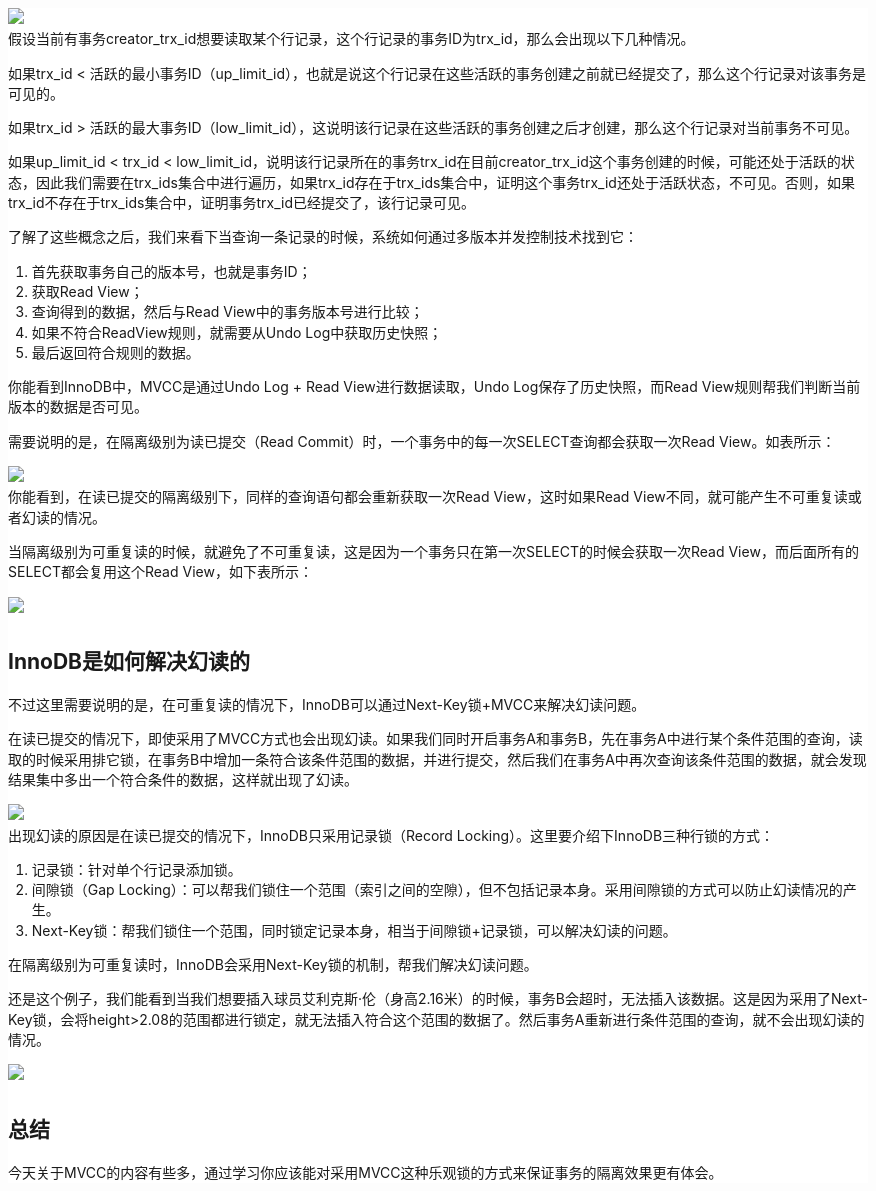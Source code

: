 ![](/images/sql必知必会/03.第二章SQL性能优化篇/resourceimagea700a7fe7d4a0e25fce469c3d00e5e3ec600.png)  
假设当前有事务creator\_trx\_id想要读取某个行记录，这个行记录的事务ID为trx\_id，那么会出现以下几种情况。

如果trx\_id \< 活跃的最小事务ID（up\_limit\_id），也就是说这个行记录在这些活跃的事务创建之前就已经提交了，那么这个行记录对该事务是可见的。

如果trx\_id > 活跃的最大事务ID（low\_limit\_id），这说明该行记录在这些活跃的事务创建之后才创建，那么这个行记录对当前事务不可见。

如果up\_limit\_id \< trx\_id \< low\_limit\_id，说明该行记录所在的事务trx\_id在目前creator\_trx\_id这个事务创建的时候，可能还处于活跃的状态，因此我们需要在trx\_ids集合中进行遍历，如果trx\_id存在于trx\_ids集合中，证明这个事务trx\_id还处于活跃状态，不可见。否则，如果trx\_id不存在于trx\_ids集合中，证明事务trx\_id已经提交了，该行记录可见。

了解了这些概念之后，我们来看下当查询一条记录的时候，系统如何通过多版本并发控制技术找到它：

1.  首先获取事务自己的版本号，也就是事务ID；
2.  获取Read View；
3.  查询得到的数据，然后与Read View中的事务版本号进行比较；
4.  如果不符合ReadView规则，就需要从Undo Log中获取历史快照；
5.  最后返回符合规则的数据。

你能看到InnoDB中，MVCC是通过Undo Log + Read View进行数据读取，Undo Log保存了历史快照，而Read View规则帮我们判断当前版本的数据是否可见。

需要说明的是，在隔离级别为读已提交（Read Commit）时，一个事务中的每一次SELECT查询都会获取一次Read View。如表所示：

![](/images/sql必知必会/03.第二章SQL性能优化篇/resourceimage5d5c5dfd6b7491484ad49efc5f08b214bf5c.png)  
你能看到，在读已提交的隔离级别下，同样的查询语句都会重新获取一次Read View，这时如果Read View不同，就可能产生不可重复读或者幻读的情况。

当隔离级别为可重复读的时候，就避免了不可重复读，这是因为一个事务只在第一次SELECT的时候会获取一次Read View，而后面所有的SELECT都会复用这个Read View，如下表所示：

![](/images/sql必知必会/03.第二章SQL性能优化篇/resourceimage7bf27b9c80fb892f858e08a64fc8ef7257f2.png)

## InnoDB是如何解决幻读的

不过这里需要说明的是，在可重复读的情况下，InnoDB可以通过Next-Key锁+MVCC来解决幻读问题。

在读已提交的情况下，即使采用了MVCC方式也会出现幻读。如果我们同时开启事务A和事务B，先在事务A中进行某个条件范围的查询，读取的时候采用排它锁，在事务B中增加一条符合该条件范围的数据，并进行提交，然后我们在事务A中再次查询该条件范围的数据，就会发现结果集中多出一个符合条件的数据，这样就出现了幻读。

![](/images/sql必知必会/03.第二章SQL性能优化篇/resourceimage4fcb4f112ba8411db336f58c8db9c9e8f0cb.png)  
出现幻读的原因是在读已提交的情况下，InnoDB只采用记录锁（Record Locking）。这里要介绍下InnoDB三种行锁的方式：

1.  记录锁：针对单个行记录添加锁。
2.  间隙锁（Gap Locking）：可以帮我们锁住一个范围（索引之间的空隙），但不包括记录本身。采用间隙锁的方式可以防止幻读情况的产生。
3.  Next-Key锁：帮我们锁住一个范围，同时锁定记录本身，相当于间隙锁+记录锁，可以解决幻读的问题。

在隔离级别为可重复读时，InnoDB会采用Next-Key锁的机制，帮我们解决幻读问题。

还是这个例子，我们能看到当我们想要插入球员艾利克斯·伦（身高2.16米）的时候，事务B会超时，无法插入该数据。这是因为采用了Next-Key锁，会将height>2.08的范围都进行锁定，就无法插入符合这个范围的数据了。然后事务A重新进行条件范围的查询，就不会出现幻读的情况。

![](/images/sql必知必会/03.第二章SQL性能优化篇/resourceimage3b4e3b876d3a4d5c11352ba10cebf9c7ab4e.png)

## 总结

今天关于MVCC的内容有些多，通过学习你应该能对采用MVCC这种乐观锁的方式来保证事务的隔离效果更有体会。
